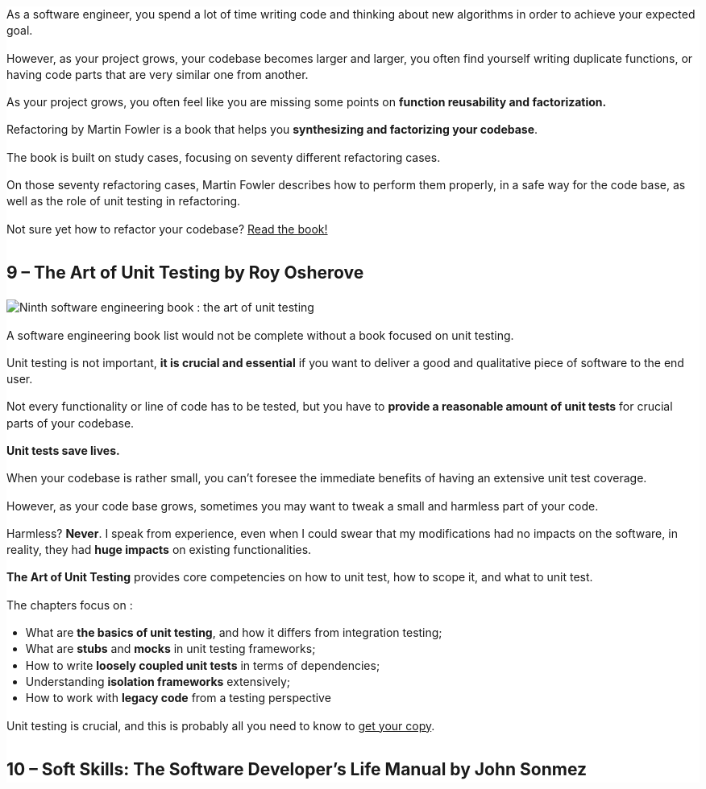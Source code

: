 As a software engineer, you spend a lot of time writing code and thinking about new algorithms in order to achieve your expected goal.

However, as your project grows, your codebase becomes larger and larger, you often find yourself writing duplicate functions, or having code parts that are very similar one from another.

As your project grows, you often feel like you are missing some points on **function reusability and factorization.** 

Refactoring by Martin Fowler is a book that helps you **synthesizing and factorizing your codebase**.

The book is built on study cases, focusing on seventy different refactoring cases.

On those seventy refactoring cases, Martin Fowler describes how to perform them properly, in a safe way for the code base, as well as the role of unit testing in refactoring.

Not sure yet how to refactor your codebase? [Read the book!](https://amzn.to/2JQuzoQ)

## 9 – The Art of Unit Testing by Roy Osherove 

![Ninth software engineering book : the art of unit testing](https://devconnected.com/wp-content/uploads/2019/07/9-unittesting-final.png)

A software engineering book list would not be complete without a book focused on unit testing.

Unit testing is not important, **it is crucial and essential** if you want to deliver a good and qualitative piece of software to the end user.

Not every functionality or line of code has to be tested, but you have to **provide a reasonable amount of unit tests** for crucial parts of your codebase.

**Unit tests save lives.**

When your codebase is rather small, you can’t foresee the immediate benefits of having an extensive unit test coverage.

However, as your code base grows, sometimes you may want to tweak a small and harmless part of your code.

Harmless? **Never**. I speak from experience, even when I could swear that my modifications had no impacts on the software, in reality, they had **huge impacts** on existing functionalities. 

**The Art of Unit Testing** provides core competencies on how to unit test, how to scope it, and what to unit test.

The chapters focus on : 

-   What are **the basics of unit testing**, and how it differs from integration testing;
-   What are **stubs** and **mocks** in unit testing frameworks;
-   How to write **loosely coupled unit tests** in terms of dependencies;
-   Understanding **isolation frameworks** extensively;
-   How to work with **legacy code** from a testing perspective 

Unit testing is crucial, and this is probably all you need to know to [get your copy](https://amzn.to/32FZ8pI).

## 10 – Soft Skills: The Software Developer’s Life Manual by John Sonmez

